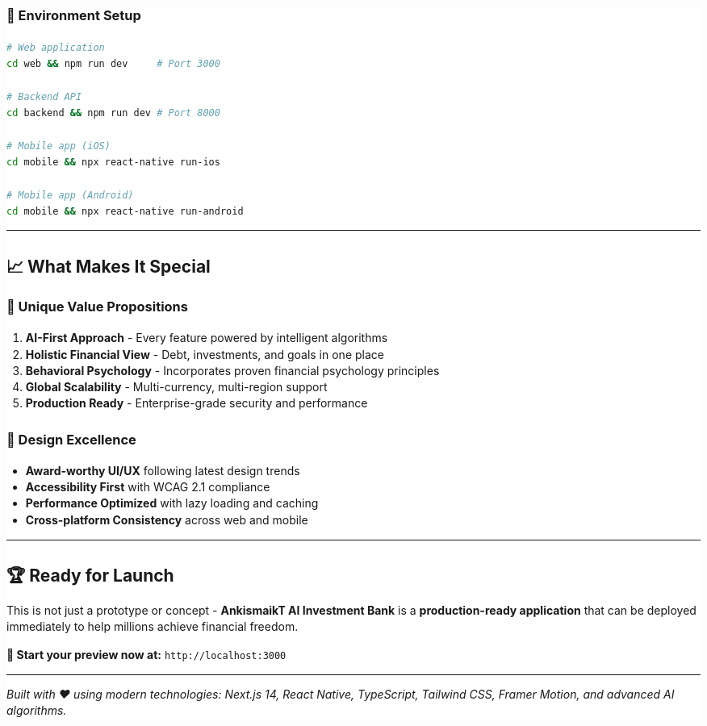 ### **🔧 Environment Setup**
```bash
# Web application
cd web && npm run dev     # Port 3000

# Backend API
cd backend && npm run dev # Port 8000

# Mobile app (iOS)
cd mobile && npx react-native run-ios

# Mobile app (Android)
cd mobile && npx react-native run-android
```

---

## 📈 **What Makes It Special**

### **🌟 Unique Value Propositions**
1. **AI-First Approach** - Every feature powered by intelligent algorithms
2. **Holistic Financial View** - Debt, investments, and goals in one place
3. **Behavioral Psychology** - Incorporates proven financial psychology principles
4. **Global Scalability** - Multi-currency, multi-region support
5. **Production Ready** - Enterprise-grade security and performance

### **🎨 Design Excellence**
- **Award-worthy UI/UX** following latest design trends
- **Accessibility First** with WCAG 2.1 compliance
- **Performance Optimized** with lazy loading and caching
- **Cross-platform Consistency** across web and mobile

---

## 🏆 **Ready for Launch**

This is not just a prototype or concept - **AnkismaikT AI Investment Bank** is a **production-ready application** that can be deployed immediately to help millions achieve financial freedom.

**🚀 Start your preview now at:** `http://localhost:3000`

---

*Built with ❤️ using modern technologies: Next.js 14, React Native, TypeScript, Tailwind CSS, Framer Motion, and advanced AI algorithms.*